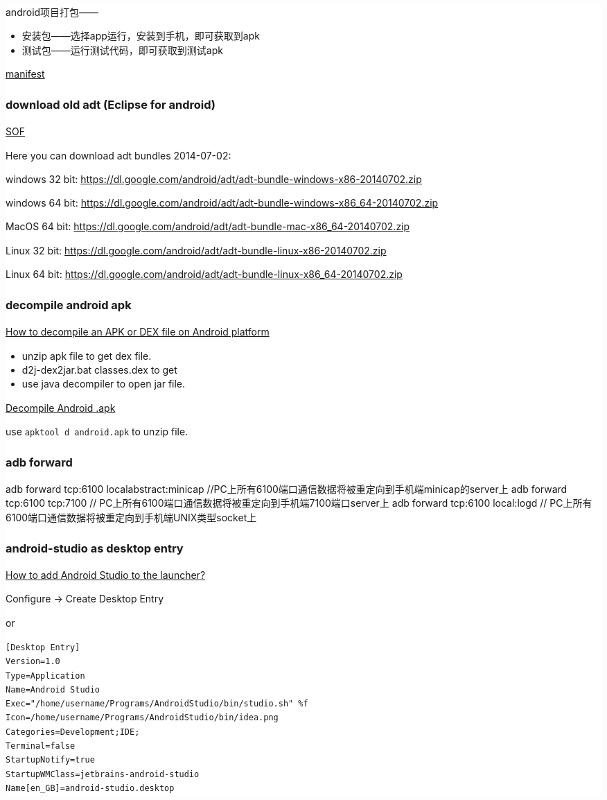 android项目打包——  

- 安装包——选择app运行，安装到手机，即可获取到apk
- 测试包——运行测试代码，即可获取到测试apk


[manifest](https://developer.android.com/guide/topics/manifest/receiver-element)

### download old adt (Eclipse for android)
[SOF](https://stackoverflow.com/questions/27418096/where-can-i-download-eclipse-android-bundle)

Here you can download adt bundles 2014-07-02:

windows 32 bit: https://dl.google.com/android/adt/adt-bundle-windows-x86-20140702.zip

windows 64 bit: https://dl.google.com/android/adt/adt-bundle-windows-x86_64-20140702.zip

MacOS 64 bit: https://dl.google.com/android/adt/adt-bundle-mac-x86_64-20140702.zip

Linux 32 bit: https://dl.google.com/android/adt/adt-bundle-linux-x86-20140702.zip

Linux 64 bit: https://dl.google.com/android/adt/adt-bundle-linux-x86_64-20140702.zip


### decompile android apk

[How to decompile an APK or DEX file on Android platform](https://stackoverflow.com/questions/21010367/how-to-decompile-an-apk-or-dex-file-on-android-platform)

- unzip apk file to get dex file.
- d2j-dex2jar.bat classes.dex to get 
- use java decompiler to open jar file.

[Decompile Android .apk](https://medium.com/@felipegi91_89910/decompile-android-apk-62507a04798d)

use `apktool d android.apk` to unzip file.

### adb forward 

adb forward tcp:6100 localabstract:minicap //PC上所有6100端口通信数据将被重定向到手机端minicap的server上
adb forward tcp:6100 tcp:7100 // PC上所有6100端口通信数据将被重定向到手机端7100端口server上
adb forward tcp:6100 local:logd // PC上所有6100端口通信数据将被重定向到手机端UNIX类型socket上

### android-studio as desktop entry

[How to add Android Studio to the launcher?](https://askubuntu.com/questions/298857/how-to-add-android-studio-to-the-launcher)

Configure -> Create Desktop Entry

or

```
[Desktop Entry]
Version=1.0
Type=Application
Name=Android Studio
Exec="/home/username/Programs/AndroidStudio/bin/studio.sh" %f
Icon=/home/username/Programs/AndroidStudio/bin/idea.png
Categories=Development;IDE;
Terminal=false
StartupNotify=true
StartupWMClass=jetbrains-android-studio
Name[en_GB]=android-studio.desktop

```


  [Unknown]:  JOECHINLI
  [Unknown]:  gebitang
  [Unknown]:  geb
  [Unknown]:  Beijing
  [Unknown]:  Beijing
  [Unknown]:  cn
  [no]:  yes